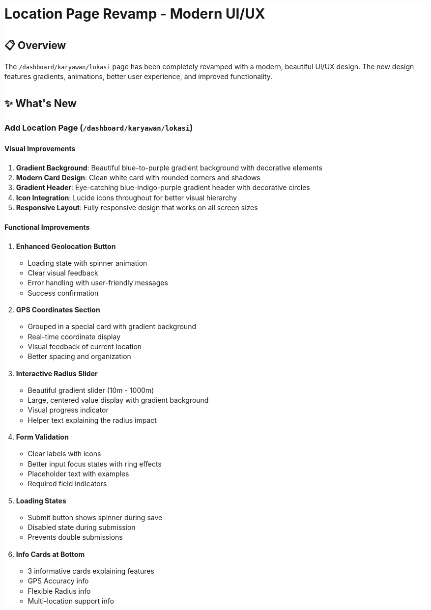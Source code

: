 # Location Page Revamp - Modern UI/UX

## 📋 Overview

The `/dashboard/karyawan/lokasi` page has been completely revamped with a modern, beautiful UI/UX design. The new design features gradients, animations, better user experience, and improved functionality.

## ✨ What's New

### Add Location Page (`/dashboard/karyawan/lokasi`)

#### Visual Improvements
1. **Gradient Background**: Beautiful blue-to-purple gradient background with decorative elements
2. **Modern Card Design**: Clean white card with rounded corners and shadows
3. **Gradient Header**: Eye-catching blue-indigo-purple gradient header with decorative circles
4. **Icon Integration**: Lucide icons throughout for better visual hierarchy
5. **Responsive Layout**: Fully responsive design that works on all screen sizes

#### Functional Improvements
1. **Enhanced Geolocation Button**
   - Loading state with spinner animation
   - Clear visual feedback
   - Error handling with user-friendly messages
   - Success confirmation

2. **GPS Coordinates Section**
   - Grouped in a special card with gradient background
   - Real-time coordinate display
   - Visual feedback of current location
   - Better spacing and organization

3. **Interactive Radius Slider**
   - Beautiful gradient slider (10m - 1000m)
   - Large, centered value display with gradient background
   - Visual progress indicator
   - Helper text explaining the radius impact

4. **Form Validation**
   - Clear labels with icons
   - Better input focus states with ring effects
   - Placeholder text with examples
   - Required field indicators

5. **Loading States**
   - Submit button shows spinner during save
   - Disabled state during submission
   - Prevents double submissions

6. **Info Cards at Bottom**
   - 3 informative cards explaining features
   - GPS Accuracy info
   - Flexible Radius info
   - Multi-location support info
